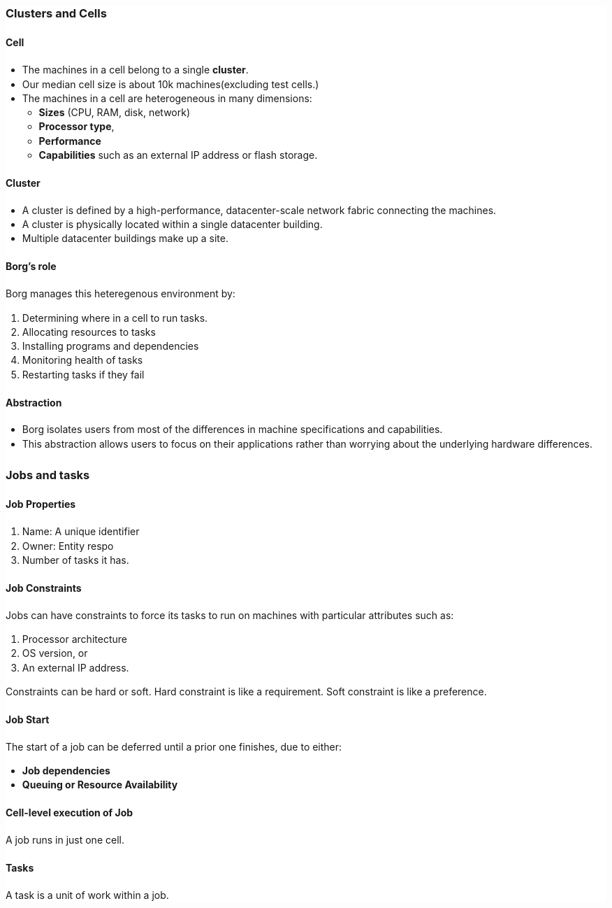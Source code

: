 ### Clusters and Cells

#### Cell
- The machines in a cell belong to a single **cluster**. 
- Our median cell size is about 10k machines(excluding test cells.)
- The machines in a cell are heterogeneous in many dimensions: 
	- **Sizes** (CPU, RAM, disk, network)
	- **Processor type**, 
	- **Performance**
	- **Capabilities** such as an external IP address or flash storage.
#### Cluster
- A cluster is defined by a high-performance, datacenter-scale network fabric connecting the machines.
- A cluster is physically located within a single datacenter building.
- Multiple datacenter buildings make up a site.
#### Borg’s role
Borg manages this heteregenous environment by:
1. Determining where in a cell to run tasks.
2. Allocating resources to tasks
3. Installing programs and dependencies
4. Monitoring health of tasks
5. Restarting tasks if they fail
#### Abstraction
- Borg isolates users from most of the differences in machine specifications and capabilities.
- This abstraction allows users to focus on their applications rather than worrying about the underlying hardware differences.
### Jobs and tasks

#### Job Properties
1. Name: A unique identifier
2. Owner: Entity respo
3. Number of tasks it has. 

#### Job Constraints
Jobs can have constraints to force its tasks to run on machines with particular attributes such as:
1. Processor architecture
2. OS version, or 
3. An external IP address. 

Constraints can be hard or soft.
	Hard constraint is like a requirement.
	Soft constraint is like a preference.

#### Job Start
The start of a job can be deferred until a prior one finishes, due to either:
- **Job dependencies**
- **Queuing or Resource Availability**

#### Cell-level execution of Job
A job runs in just one cell.
#### Tasks
A task is a unit of work within a job.
